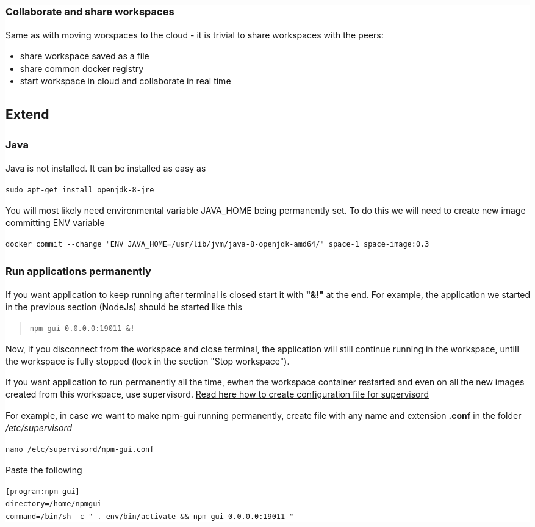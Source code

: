 ### Collaborate and share workspaces

Same as with moving worspaces to the cloud - it is trivial to share workspaces with the peers:
- share workspace saved as a file
- share common docker registry 
- start workspace in cloud and collaborate in real time

## Extend

### Java

Java is not installed. It can be installed as easy as

```
sudo apt-get install openjdk-8-jre
```

You will most likely need environmental variable JAVA_HOME being permanently set. To do this we will need to create new image committing 
ENV variable

```
docker commit --change "ENV JAVA_HOME=/usr/lib/jvm/java-8-openjdk-amd64/" space-1 space-image:0.3
```

### Run applications permanently

If you want application to keep running after terminal is closed start it with **"&!"** at the end. For example, the application we started in the previous section (NodeJs) should be started like this 

> ```npm-gui 0.0.0.0:19011 &!```

Now, if you disconnect from the workspace and close terminal, the application will still continue running in the workspace, untill the workspace is fully stopped (look in the section "Stop workspace").  

If you want application to run permanently all the time, ewhen the workspace container restarted and even on all the new images 
created from this workspace, use supervisord. [Read here how to create configuration file for supervisord](http://supervisord.org/configuration.html)

For example, in case we want to make npm-gui running permanently, create file with any name and extension **.conf** in the folder */etc/supervisord*

```
nano /etc/supervisord/npm-gui.conf
```

Paste the following 

```
[program:npm-gui]
directory=/home/npmgui
command=/bin/sh -c " . env/bin/activate && npm-gui 0.0.0.0:19011 "
```
